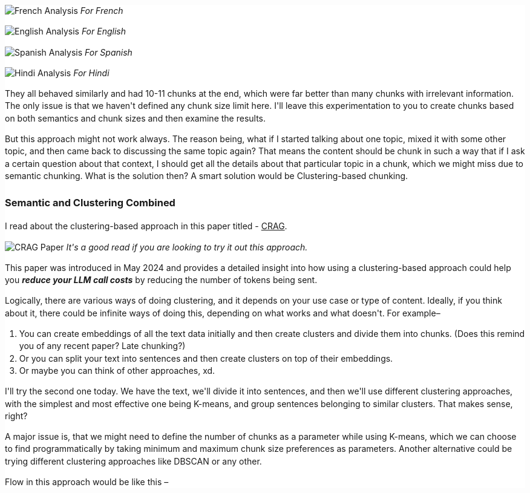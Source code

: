![French Analysis](/assets/blog/chunking-analysis-which-is-the-right-chunking-approach-for-your-language/image-29.png)
*For French*

![English Analysis](/assets/blog/chunking-analysis-which-is-the-right-chunking-approach-for-your-language/image-30.png)
*For English*

![Spanish Analysis](/assets/blog/chunking-analysis-which-is-the-right-chunking-approach-for-your-language/image-31.png)
*For Spanish*

![Hindi Analysis](/assets/blog/chunking-analysis-which-is-the-right-chunking-approach-for-your-language/image-34.png)
*For Hindi*

They all behaved similarly and had 10-11 chunks at the end, which were far better than many chunks with irrelevant information. The only issue is that we haven't defined any chunk size limit here. I'll leave this experimentation to you to create chunks based on both semantics and chunk sizes and then examine the results.

But this approach might not work always. The reason being, what if I started talking about one topic, mixed it with some other topic, and then came back to discussing the same topic again? That means the content should be chunk in such a way that if I ask a certain question about that context, I should get all the details about that particular topic in a chunk, which we might miss due to semantic chunking. What is the solution then? A smart solution would be Clustering-based chunking.

### **Semantic and Clustering Combined**

I read about the clustering-based approach in this paper titled - [CRAG](https://arxiv.org/pdf/2406.00029v1).

![CRAG Paper](/assets/blog/chunking-analysis-which-is-the-right-chunking-approach-for-your-language/image-28.png)
*It's a good read if you are looking to try it out this approach.*

This paper was introduced in May 2024 and provides a detailed insight into how using a clustering-based approach could help you ***reduce your LLM call costs*** by reducing the number of tokens being sent.

Logically, there are various ways of doing clustering, and it depends on your use case or type of content. Ideally, if you think about it, there could be infinite ways of doing this, depending on what works and what doesn't. For example– 

1. You can create embeddings of all the text data initially and then create clusters and divide them into chunks. (Does this remind you of any recent paper? Late chunking?)
2. Or you can split your text into sentences and then create clusters on top of their embeddings.
3. Or maybe you can think of other approaches, xd.

I'll try the second one today. We have the text, we'll divide it into sentences, and then we'll use different clustering approaches, with the simplest and most effective one being K-means, and group sentences belonging to similar clusters. That makes sense, right?

A major issue is, that we might need to define the number of chunks as a parameter while using K-means, which we can choose to find programmatically by taking minimum and maximum chunk size preferences as parameters. Another alternative could be trying different clustering approaches like DBSCAN or any other.

Flow in this approach would be like this – 
